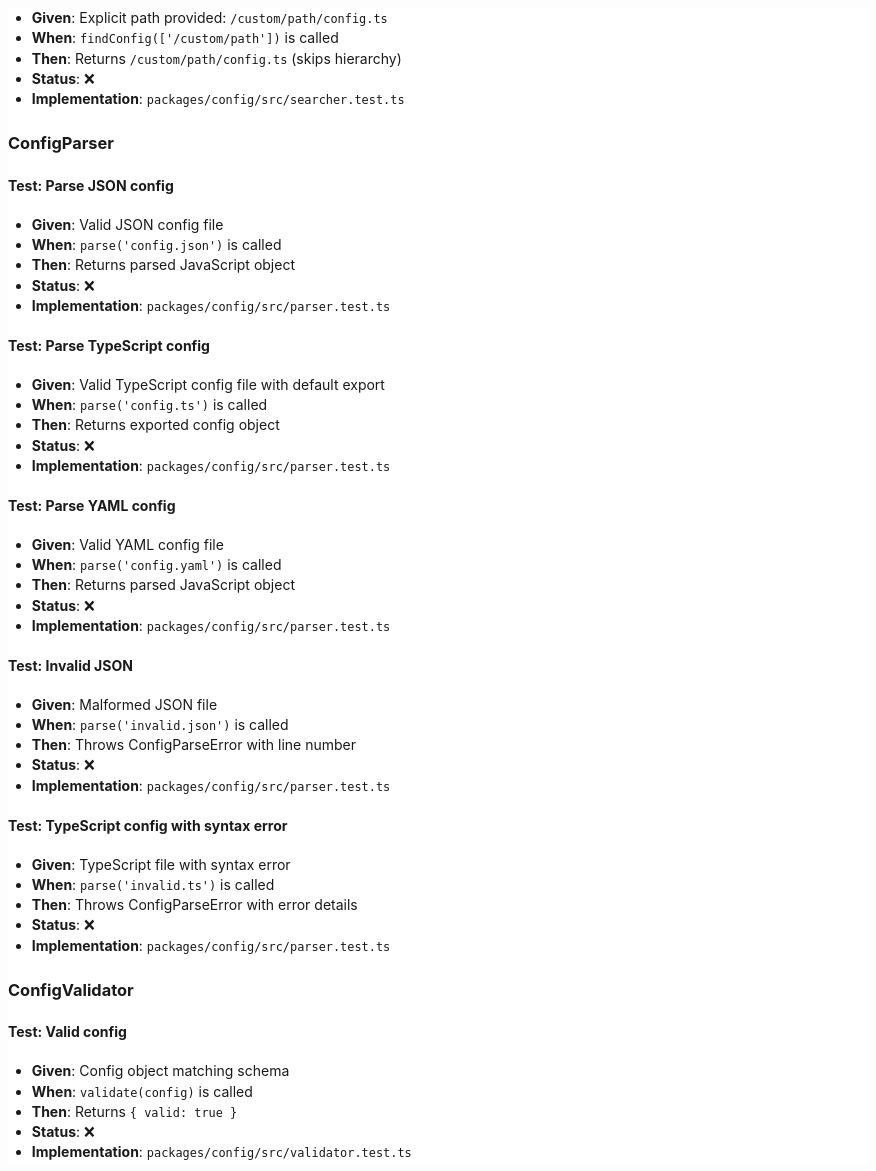 - **Given**: Explicit path provided: `/custom/path/config.ts`
- **When**: `findConfig(['/custom/path'])` is called
- **Then**: Returns `/custom/path/config.ts` (skips hierarchy)
- **Status**: ❌
- **Implementation**: `packages/config/src/searcher.test.ts`

### ConfigParser

#### Test: Parse JSON config

- **Given**: Valid JSON config file
- **When**: `parse('config.json')` is called
- **Then**: Returns parsed JavaScript object
- **Status**: ❌
- **Implementation**: `packages/config/src/parser.test.ts`

#### Test: Parse TypeScript config

- **Given**: Valid TypeScript config file with default export
- **When**: `parse('config.ts')` is called
- **Then**: Returns exported config object
- **Status**: ❌
- **Implementation**: `packages/config/src/parser.test.ts`

#### Test: Parse YAML config

- **Given**: Valid YAML config file
- **When**: `parse('config.yaml')` is called
- **Then**: Returns parsed JavaScript object
- **Status**: ❌
- **Implementation**: `packages/config/src/parser.test.ts`

#### Test: Invalid JSON

- **Given**: Malformed JSON file
- **When**: `parse('invalid.json')` is called
- **Then**: Throws ConfigParseError with line number
- **Status**: ❌
- **Implementation**: `packages/config/src/parser.test.ts`

#### Test: TypeScript config with syntax error

- **Given**: TypeScript file with syntax error
- **When**: `parse('invalid.ts')` is called
- **Then**: Throws ConfigParseError with error details
- **Status**: ❌
- **Implementation**: `packages/config/src/parser.test.ts`

### ConfigValidator

#### Test: Valid config

- **Given**: Config object matching schema
- **When**: `validate(config)` is called
- **Then**: Returns `{ valid: true }`
- **Status**: ❌
- **Implementation**: `packages/config/src/validator.test.ts`
